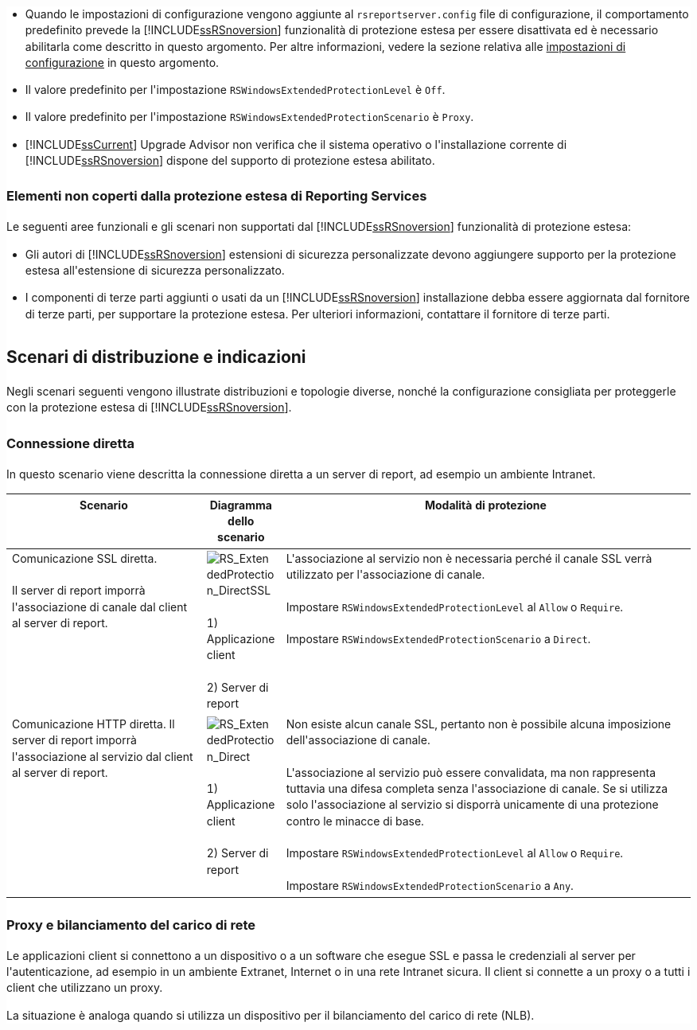 -   Quando le impostazioni di configurazione vengono aggiunte al `rsreportserver.config` file di configurazione, il comportamento predefinito prevede la [!INCLUDE[ssRSnoversion](../../../includes/ssrsnoversion-md.md)] funzionalità di protezione estesa per essere disattivata ed è necessario abilitarla come descritto in questo argomento. Per altre informazioni, vedere la sezione relativa alle [impostazioni di configurazione](#ConfigurationSettings) in questo argomento.  
  
-   Il valore predefinito per l'impostazione `RSWindowsExtendedProtectionLevel` è `Off`.  
  
-   Il valore predefinito per l'impostazione `RSWindowsExtendedProtectionScenario` è `Proxy`.  
  
-   [!INCLUDE[ssCurrent](../../../includes/sscurrent-md.md)] Upgrade Advisor non verifica che il sistema operativo o l'installazione corrente di [!INCLUDE[ssRSnoversion](../../../includes/ssrsnoversion-md.md)] dispone del supporto di protezione estesa abilitato.  
  
### <a name="what-reporting-services-extended-protection-does-not-cover"></a>Elementi non coperti dalla protezione estesa di Reporting Services  
 Le seguenti aree funzionali e gli scenari non supportati dal [!INCLUDE[ssRSnoversion](../../../includes/ssrsnoversion-md.md)] funzionalità di protezione estesa:  
  
-   Gli autori di [!INCLUDE[ssRSnoversion](../../../includes/ssrsnoversion-md.md)] estensioni di sicurezza personalizzate devono aggiungere supporto per la protezione estesa all'estensione di sicurezza personalizzato.  
  
-   I componenti di terze parti aggiunti o usati da un [!INCLUDE[ssRSnoversion](../../../includes/ssrsnoversion-md.md)] installazione debba essere aggiornata dal fornitore di terze parti, per supportare la protezione estesa. Per ulteriori informazioni, contattare il fornitore di terze parti.  
  
## <a name="deployment-scenarios-and-recommendations"></a>Scenari di distribuzione e indicazioni  
 Negli scenari seguenti vengono illustrate distribuzioni e topologie diverse, nonché la configurazione consigliata per proteggerle con la protezione estesa di [!INCLUDE[ssRSnoversion](../../../includes/ssrsnoversion-md.md)].  
  
### <a name="direct"></a>Connessione diretta  
 In questo scenario viene descritta la connessione diretta a un server di report, ad esempio un ambiente Intranet.  
  
|Scenario|Diagramma dello scenario|Modalità di protezione|  
|--------------|----------------------|-------------------|  
|Comunicazione SSL diretta.<br /><br /> Il server di report imporrà l'associazione di canale dal client al server di report.|![RS_ExtendedProtection_DirectSSL](../media/rs-extendedprotection-directssl.gif "RS_ExtendedProtection_DirectSSL")<br /><br /> 1) Applicazione client<br /><br /> 2) Server di report|L'associazione al servizio non è necessaria perché il canale SSL verrà utilizzato per l'associazione di canale.<br /><br /> Impostare `RSWindowsExtendedProtectionLevel` al `Allow` o `Require`.<br /><br /> Impostare `RSWindowsExtendedProtectionScenario` a `Direct`.|  
|Comunicazione HTTP diretta. Il server di report imporrà l'associazione al servizio dal client al server di report.|![RS_ExtendedProtection_Direct](../media/rs-extendedprotection-direct.gif "RS_ExtendedProtection_Direct")<br /><br /> 1) Applicazione client<br /><br /> 2) Server di report|Non esiste alcun canale SSL, pertanto non è possibile alcuna imposizione dell'associazione di canale.<br /><br /> L'associazione al servizio può essere convalidata, ma non rappresenta tuttavia una difesa completa senza l'associazione di canale. Se si utilizza solo l'associazione al servizio si disporrà unicamente di una protezione contro le minacce di base.<br /><br /> Impostare `RSWindowsExtendedProtectionLevel` al `Allow` o `Require`.<br /><br /> Impostare `RSWindowsExtendedProtectionScenario` a `Any`.|  
  
### <a name="proxy-and-network-load-balancing"></a>Proxy e bilanciamento del carico di rete  
 Le applicazioni client si connettono a un dispositivo o a un software che esegue SSL e passa le credenziali al server per l'autenticazione, ad esempio in un ambiente Extranet, Internet o in una rete Intranet sicura. Il client si connette a un proxy o a tutti i client che utilizzano un proxy.  
  
 La situazione è analoga quando si utilizza un dispositivo per il bilanciamento del carico di rete (NLB).  
  